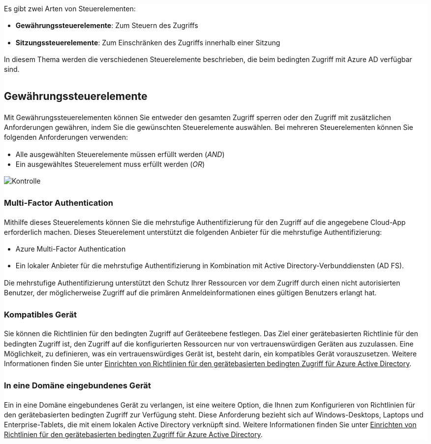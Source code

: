 Es gibt zwei Arten von Steuerelementen: 

- **Gewährungssteuerelemente**: Zum Steuern des Zugriffs

- **Sitzungssteuerelemente**: Zum Einschränken des Zugriffs innerhalb einer Sitzung

In diesem Thema werden die verschiedenen Steuerelemente beschrieben, die beim bedingten Zugriff mit Azure AD verfügbar sind. 

## <a name="grant-controls"></a>Gewährungssteuerelemente

Mit Gewährungssteuerelementen können Sie entweder den gesamten Zugriff sperren oder den Zugriff mit zusätzlichen Anforderungen gewähren, indem Sie die gewünschten Steuerelemente auswählen. Bei mehreren Steuerelementen können Sie folgenden Anforderungen verwenden:

- Alle ausgewählten Steuerelemente müssen erfüllt werden (*AND*) 
- Ein ausgewähltes Steuerelement muss erfüllt werden (*OR*)

![Kontrolle](./media/active-directory-conditional-access-controls/17.png)



### <a name="multi-factor-authentication"></a>Multi-Factor Authentication

Mithilfe dieses Steuerelements können Sie die mehrstufige Authentifizierung für den Zugriff auf die angegebene Cloud-App erforderlich machen. Dieses Steuerelement unterstützt die folgenden Anbieter für die mehrstufige Authentifizierung: 

- Azure Multi-Factor Authentication 

- Ein lokaler Anbieter für die mehrstufige Authentifizierung in Kombination mit Active Directory-Verbunddiensten (AD FS).
 
Die mehrstufige Authentifizierung unterstützt den Schutz Ihrer Ressourcen vor dem Zugriff durch einen nicht autorisierten Benutzer, der möglicherweise Zugriff auf die primären Anmeldeinformationen eines gültigen Benutzers erlangt hat.



### <a name="compliant-device"></a>Kompatibles Gerät

Sie können die Richtlinien für den bedingten Zugriff auf Geräteebene festlegen. Das Ziel einer gerätebasierten Richtlinie für den bedingten Zugriff ist, den Zugriff auf die konfigurierten Ressourcen nur von vertrauenswürdigen Geräten aus zuzulassen. Eine Möglichkeit, zu definieren, was ein vertrauenswürdiges Gerät ist, besteht darin, ein kompatibles Gerät vorauszusetzen. Weitere Informationen finden Sie unter [Einrichten von Richtlinien für den gerätebasierten bedingten Zugriff für Azure Active Directory](active-directory-conditional-access-policy-connected-applications.md).

### <a name="domain-joined-device"></a>In eine Domäne eingebundenes Gerät

Ein in eine Domäne eingebundenes Gerät zu verlangen, ist eine weitere Option, die Ihnen zum Konfigurieren von Richtlinien für den gerätebasierten bedingten Zugriff zur Verfügung steht. Diese Anforderung bezieht sich auf Windows-Desktops, Laptops und Enterprise-Tablets, die mit einem lokalen Active Directory verknüpft sind. Weitere Informationen finden Sie unter [Einrichten von Richtlinien für den gerätebasierten bedingten Zugriff für Azure Active Directory](active-directory-conditional-access-policy-connected-applications.md).
